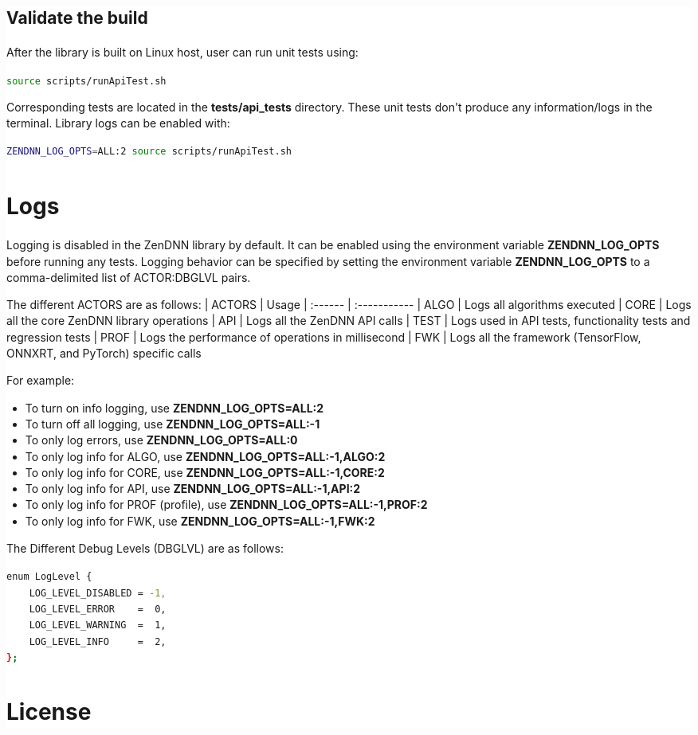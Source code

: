 ## Validate the build
After the library is built on Linux host, user can run unit tests using:
```bash
source scripts/runApiTest.sh
```
Corresponding tests are located in the **tests/api_tests** directory. These unit tests don't produce any information/logs in the terminal. Library logs can be enabled with:
```bash
ZENDNN_LOG_OPTS=ALL:2 source scripts/runApiTest.sh
```

# Logs
Logging is disabled in the ZenDNN library by default. It can be enabled using the environment variable **ZENDNN_LOG_OPTS** before running any tests. Logging behavior can be specified by setting the environment variable **ZENDNN_LOG_OPTS** to a comma-delimited list of ACTOR:DBGLVL pairs.

The different ACTORS are as follows:
| ACTORS  | Usage
| :------ | :-----------
| ALGO    | Logs all algorithms executed
| CORE    | Logs all the core ZenDNN library operations
| API     | Logs all the ZenDNN API calls
| TEST    | Logs used in API tests, functionality tests and regression tests
| PROF    | Logs the performance of operations in millisecond
| FWK     | Logs all the framework (TensorFlow, ONNXRT, and PyTorch) specific calls

For example:
* To turn on info logging, use **ZENDNN_LOG_OPTS=ALL:2**
* To turn off all logging, use **ZENDNN_LOG_OPTS=ALL:-1**
* To only log errors, use **ZENDNN_LOG_OPTS=ALL:0**
* To only log info for ALGO, use **ZENDNN_LOG_OPTS=ALL:-1,ALGO:2**
* To only log info for CORE, use **ZENDNN_LOG_OPTS=ALL:-1,CORE:2**
* To only log info for API, use **ZENDNN_LOG_OPTS=ALL:-1,API:2**
* To only log info for PROF (profile), use **ZENDNN_LOG_OPTS=ALL:-1,PROF:2**
* To only log info for FWK, use **ZENDNN_LOG_OPTS=ALL:-1,FWK:2**



The Different Debug Levels (DBGLVL) are as follows:
```bash
enum LogLevel {
	LOG_LEVEL_DISABLED = -1,
	LOG_LEVEL_ERROR    =  0,
	LOG_LEVEL_WARNING  =  1,
	LOG_LEVEL_INFO     =  2,
};
```
# License
